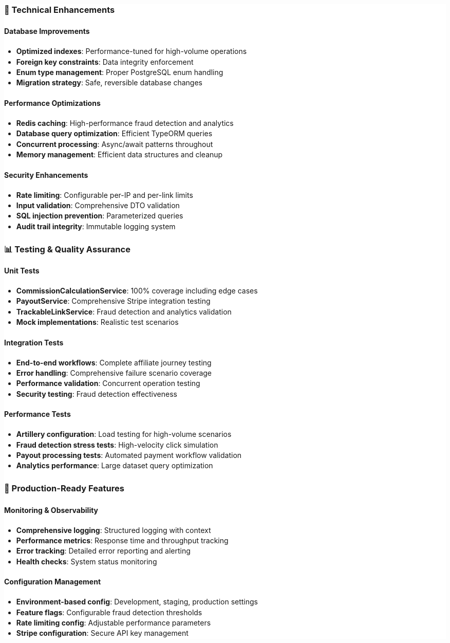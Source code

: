 ### 🔧 Technical Enhancements

#### **Database Improvements**
- **Optimized indexes**: Performance-tuned for high-volume operations
- **Foreign key constraints**: Data integrity enforcement
- **Enum type management**: Proper PostgreSQL enum handling
- **Migration strategy**: Safe, reversible database changes

#### **Performance Optimizations**
- **Redis caching**: High-performance fraud detection and analytics
- **Database query optimization**: Efficient TypeORM queries
- **Concurrent processing**: Async/await patterns throughout
- **Memory management**: Efficient data structures and cleanup

#### **Security Enhancements**
- **Rate limiting**: Configurable per-IP and per-link limits
- **Input validation**: Comprehensive DTO validation
- **SQL injection prevention**: Parameterized queries
- **Audit trail integrity**: Immutable logging system

### 📊 Testing & Quality Assurance

#### **Unit Tests**
- **CommissionCalculationService**: 100% coverage including edge cases
- **PayoutService**: Comprehensive Stripe integration testing
- **TrackableLinkService**: Fraud detection and analytics validation
- **Mock implementations**: Realistic test scenarios

#### **Integration Tests**
- **End-to-end workflows**: Complete affiliate journey testing
- **Error handling**: Comprehensive failure scenario coverage
- **Performance validation**: Concurrent operation testing
- **Security testing**: Fraud detection effectiveness

#### **Performance Tests**
- **Artillery configuration**: Load testing for high-volume scenarios
- **Fraud detection stress tests**: High-velocity click simulation
- **Payout processing tests**: Automated payment workflow validation
- **Analytics performance**: Large dataset query optimization

### 🚀 Production-Ready Features

#### **Monitoring & Observability**
- **Comprehensive logging**: Structured logging with context
- **Performance metrics**: Response time and throughput tracking
- **Error tracking**: Detailed error reporting and alerting
- **Health checks**: System status monitoring

#### **Configuration Management**
- **Environment-based config**: Development, staging, production settings
- **Feature flags**: Configurable fraud detection thresholds
- **Rate limiting config**: Adjustable performance parameters
- **Stripe configuration**: Secure API key management
